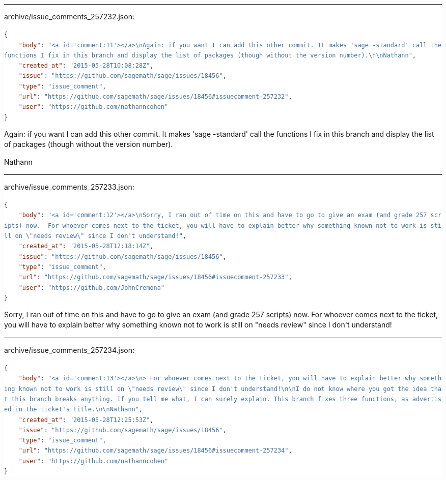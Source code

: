 

---

archive/issue_comments_257232.json:
```json
{
    "body": "<a id='comment:11'></a>\nAgain: if you want I can add this other commit. It makes 'sage -standard' call the functions I fix in this branch and display the list of packages (though without the version number).\n\nNathann",
    "created_at": "2015-05-28T10:08:28Z",
    "issue": "https://github.com/sagemath/sage/issues/18456",
    "type": "issue_comment",
    "url": "https://github.com/sagemath/sage/issues/18456#issuecomment-257232",
    "user": "https://github.com/nathanncohen"
}
```

<a id='comment:11'></a>
Again: if you want I can add this other commit. It makes 'sage -standard' call the functions I fix in this branch and display the list of packages (though without the version number).

Nathann



---

archive/issue_comments_257233.json:
```json
{
    "body": "<a id='comment:12'></a>\nSorry, I ran out of time on this and have to go to give an exam (and grade 257 scripts) now.  For whoever comes next to the ticket, you will have to explain better why something known not to work is still on \"needs review\" since I don't understand!",
    "created_at": "2015-05-28T12:18:14Z",
    "issue": "https://github.com/sagemath/sage/issues/18456",
    "type": "issue_comment",
    "url": "https://github.com/sagemath/sage/issues/18456#issuecomment-257233",
    "user": "https://github.com/JohnCremona"
}
```

<a id='comment:12'></a>
Sorry, I ran out of time on this and have to go to give an exam (and grade 257 scripts) now.  For whoever comes next to the ticket, you will have to explain better why something known not to work is still on "needs review" since I don't understand!



---

archive/issue_comments_257234.json:
```json
{
    "body": "<a id='comment:13'></a>\n> For whoever comes next to the ticket, you will have to explain better why something known not to work is still on \"needs review\" since I don't understand!\n\nI do not know where you got the idea that this branch breaks anything. If you tell me what, I can surely explain. This branch fixes three functions, as advertised in the ticket's title.\n\nNathann",
    "created_at": "2015-05-28T12:25:53Z",
    "issue": "https://github.com/sagemath/sage/issues/18456",
    "type": "issue_comment",
    "url": "https://github.com/sagemath/sage/issues/18456#issuecomment-257234",
    "user": "https://github.com/nathanncohen"
}
```
